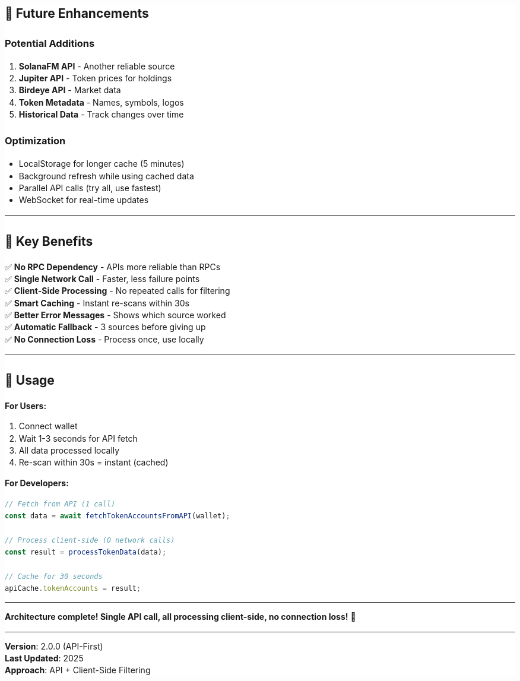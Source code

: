 
## 🔮 Future Enhancements

### **Potential Additions**
1. **SolanaFM API** - Another reliable source
2. **Jupiter API** - Token prices for holdings
3. **Birdeye API** - Market data
4. **Token Metadata** - Names, symbols, logos
5. **Historical Data** - Track changes over time

### **Optimization**
- LocalStorage for longer cache (5 minutes)
- Background refresh while using cached data
- Parallel API calls (try all, use fastest)
- WebSocket for real-time updates

---

## 📝 Key Benefits

✅ **No RPC Dependency** - APIs more reliable than RPCs  
✅ **Single Network Call** - Faster, less failure points  
✅ **Client-Side Processing** - No repeated calls for filtering  
✅ **Smart Caching** - Instant re-scans within 30s  
✅ **Better Error Messages** - Shows which source worked  
✅ **Automatic Fallback** - 3 sources before giving up  
✅ **No Connection Loss** - Process once, use locally  

---

## 🚀 Usage

**For Users:**
1. Connect wallet
2. Wait 1-3 seconds for API fetch
3. All data processed locally
4. Re-scan within 30s = instant (cached)

**For Developers:**
```javascript
// Fetch from API (1 call)
const data = await fetchTokenAccountsFromAPI(wallet);

// Process client-side (0 network calls)
const result = processTokenData(data);

// Cache for 30 seconds
apiCache.tokenAccounts = result;
```

---

**Architecture complete! Single API call, all processing client-side, no connection loss!** 🎉

---

**Version**: 2.0.0 (API-First)  
**Last Updated**: 2025  
**Approach**: API + Client-Side Filtering

